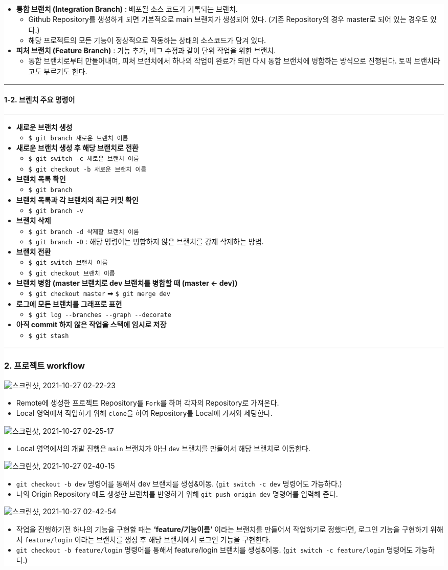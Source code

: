 - **통합 브랜치 (Integration Branch)** : 배포될 소스 코드가 기록되는 브랜치.
  - Github Repository를 생성하게 되면 기본적으로 main 브랜치가 생성되어 있다. (기존 Repository의 경우 master로 되어 있는 경우도 있다.)
  - 해당 프로젝트의 모든 기능이 정상적으로 작동하는 상태의 소스코드가 담겨 있다.
- **피처 브랜치 (Feature Branch)** : 기능 추가, 버그 수정과 같이 단위 작업을 위한 브랜치.
  - 통합 브랜치로부터 만들어내며, 피처 브랜치에서 하나의 작업이 완료가 되면 다시 통합 브랜치에 병합하는 방식으로 진행된다. 토픽 브랜치라고도 부르기도 한다.

---

#### 1-2. 브렌치 주요 명령어
---
- **새로운 브랜치 생성** 
  - `$ git branch 새로운 브랜치 이름`
- **새로운 브랜치 생성 후 해당 브랜치로 전환**
  - `$ git switch -c 새로운 브랜치 이름`
  - `$ git checkout -b 새로운 브랜치 이름`
- **브랜치 목록 확인**
  - `$ git branch`
- **브랜치 목록과 각 브랜치의 최근 커밋 확인**
  - `$ git branch -v`
- **브랜치 삭제**
  - `$ git branch -d 삭제할 브랜치 이름`
  - `$ git branch -D` : 해당 명령어는 병합하지 않은 브랜치를 강제 삭제하는 방법.
- **브랜치 전환**
  - `$ git switch 브랜치 이름`
  - `$ git checkout 브랜치 이름`
- **브랜치 병합 (master 브랜치로 dev 브랜치를 병합할 때 (master ← dev))**
  - `$ git checkout master` ➡ `$ git merge dev`
- **로그에 모든 브랜치를 그래프로 표현**
  - `$ git log --branches --graph --decorate`
- **아직 commit 하지 않은 작업을 스택에 임시로 저장**
  - `$ git stash`

---
### 2. 프로젝트 workflow
![스크린샷, 2021-10-27 02-22-23](https://user-images.githubusercontent.com/83164003/138929431-23d510ef-0ba4-4a3c-9f1d-bd6459503885.png)

- Remote에 생성한 프로젝트 Repository를 `Fork`를 하여 각자의 Repository로 가져온다.
- Local 영역에서 작업하기 위해 `clone`을 하여 Repository를 Local에 가져와 세팅한다.

![스크린샷, 2021-10-27 02-25-17](https://user-images.githubusercontent.com/83164003/138931675-74480d5b-5cd8-4b2a-9770-e311804d439e.png)

- Local 영역에서의 개발 진행은 `main` 브랜치가 아닌 `dev` 브랜치를 만들어서 해당 브랜치로 이동한다.

![스크린샷, 2021-10-27 02-40-15](https://user-images.githubusercontent.com/83164003/138931935-0190d198-b999-43cf-bcd4-0cc93616b5da.png)

- `git checkout -b dev` 명령어를 통해서 dev 브랜치를 생성&이동. (`git switch -c dev` 명령어도 가능하다.) 
- 나의 Origin Repository 에도 생성한 브랜치를 반영하기 위해 `git push origin dev` 명령어를 입력해 준다.

![스크린샷, 2021-10-27 02-42-54](https://user-images.githubusercontent.com/83164003/138932307-29e2a19c-967e-4860-a48b-d21f60504837.png)

- 작업을 진행하기전 하나의 기능을 구현할 때는 **‘feature/기능이름’** 이라는 브랜치를 만들어서 작업하기로 정했다면, 로그인 기능을 구현하기 위해서 `feature/login` 이라는 브랜치를 생성 후 해당 브랜치에서 로그인 기능을 구현한다.
- `git checkout -b feature/login` 명령어를 통해서 feature/login 브랜치를 생성&이동. (`git switch -c feature/login` 명령어도 가능하다.)

